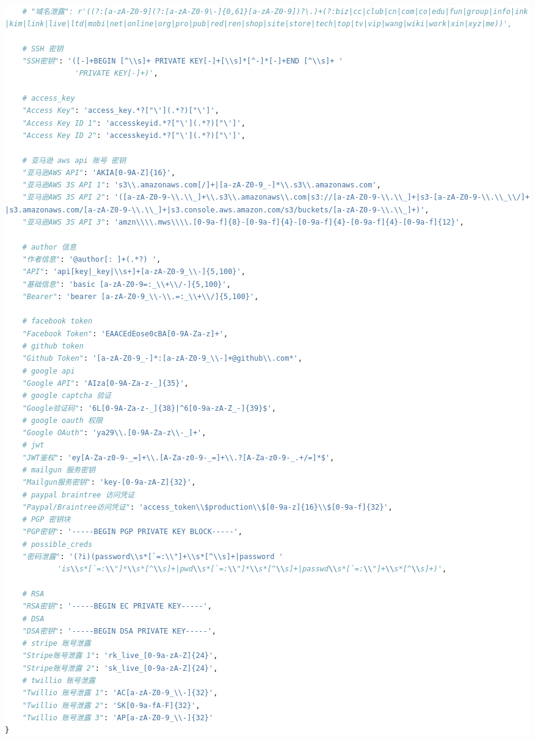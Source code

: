 ```python
    # "域名泄露": r'((?:[a-zA-Z0-9](?:[a-zA-Z0-9\-]{0,61}[a-zA-Z0-9])?\.)+(?:biz|cc|club|cn|com|co|edu|fun|group|info|ink|kim|link|live|ltd|mobi|net|online|org|pro|pub|red|ren|shop|site|store|tech|top|tv|vip|wang|wiki|work|xin|xyz|me))',

    # SSH 密钥
    "SSH密钥": '([-]+BEGIN [^\\s]+ PRIVATE KEY[-]+[\\s]*[^-]*[-]+END [^\\s]+ '
                'PRIVATE KEY[-]+)',

    # access_key
    "Access Key": 'access_key.*?["\'](.*?)["\']',
    "Access Key ID 1": 'accesskeyid.*?["\'](.*?)["\']',
    "Access Key ID 2": 'accesskeyid.*?["\'](.*?)["\']',

    # 亚马逊 aws api 账号 密钥
    "亚马逊AWS API": 'AKIA[0-9A-Z]{16}',
    "亚马逊AWS 3S API 1": 's3\\.amazonaws.com[/]+|[a-zA-Z0-9_-]*\\.s3\\.amazonaws.com',
    "亚马逊AWS 3S API 2": '([a-zA-Z0-9-\\.\\_]+\\.s3\\.amazonaws\\.com|s3://[a-zA-Z0-9-\\.\\_]+|s3-[a-zA-Z0-9-\\.\\_\\/]+|s3.amazonaws.com/[a-zA-Z0-9-\\.\\_]+|s3.console.aws.amazon.com/s3/buckets/[a-zA-Z0-9-\\.\\_]+)',
    "亚马逊AWS 3S API 3": 'amzn\\\\.mws\\\\.[0-9a-f]{8}-[0-9a-f]{4}-[0-9a-f]{4}-[0-9a-f]{4}-[0-9a-f]{12}',

    # author 信息
    "作者信息": '@author[: ]+(.*?) ',
    "API": 'api[key|_key|\\s+]+[a-zA-Z0-9_\\-]{5,100}',
    "基础信息": 'basic [a-zA-Z0-9=:_\\+\\/-]{5,100}',
    "Bearer": 'bearer [a-zA-Z0-9_\\-\\.=:_\\+\\/]{5,100}',

    # facebook token
    "Facebook Token": 'EAACEdEose0cBA[0-9A-Za-z]+',
    # github token
    "Github Token": '[a-zA-Z0-9_-]*:[a-zA-Z0-9_\\-]+@github\\.com*',
    # google api
    "Google API": 'AIza[0-9A-Za-z-_]{35}',
    # google captcha 验证
    "Google验证码": '6L[0-9A-Za-z-_]{38}|^6[0-9a-zA-Z_-]{39}$',
    # google oauth 权限
    "Google OAuth": 'ya29\\.[0-9A-Za-z\\-_]+',
    # jwt
    "JWT鉴权": 'ey[A-Za-z0-9-_=]+\\.[A-Za-z0-9-_=]+\\.?[A-Za-z0-9-_.+/=]*$',
    # mailgun 服务密钥
    "Mailgun服务密钥": 'key-[0-9a-zA-Z]{32}',
    # paypal braintree 访问凭证
    "Paypal/Braintree访问凭证": 'access_token\\$production\\$[0-9a-z]{16}\\$[0-9a-f]{32}',
    # PGP 密钥块
    "PGP密钥": '-----BEGIN PGP PRIVATE KEY BLOCK-----',
    # possible_creds
    "密码泄露": '(?i)(password\\s*[`=:\\"]+\\s*[^\\s]+|password '
            'is\\s*[`=:\\"]*\\s*[^\\s]+|pwd\\s*[`=:\\"]*\\s*[^\\s]+|passwd\\s*[`=:\\"]+\\s*[^\\s]+)',

    # RSA
    "RSA密钥": '-----BEGIN EC PRIVATE KEY-----',
    # DSA
    "DSA密钥": '-----BEGIN DSA PRIVATE KEY-----',
    # stripe 账号泄露
    "Stripe账号泄露 1": 'rk_live_[0-9a-zA-Z]{24}',
    "Stripe账号泄露 2": 'sk_live_[0-9a-zA-Z]{24}',
    # twillio 账号泄露
    "Twillio 账号泄露 1": 'AC[a-zA-Z0-9_\\-]{32}',
    "Twillio 账号泄露 2": 'SK[0-9a-fA-F]{32}',
    "Twillio 账号泄露 3": 'AP[a-zA-Z0-9_\\-]{32}'
}
```